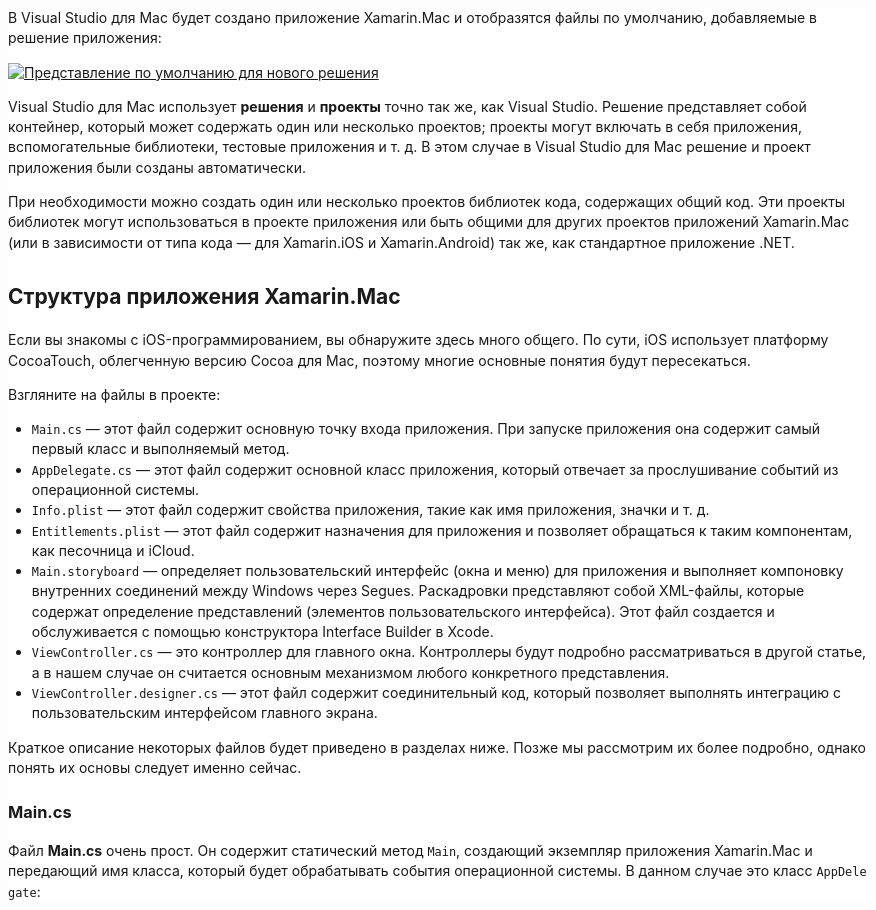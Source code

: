 В Visual Studio для Mac будет создано приложение Xamarin.Mac и отобразятся файлы по умолчанию, добавляемые в решение приложения:

 [![](hello-mac-images/project01.png "Представление по умолчанию для нового решения")](hello-mac-images/project01.png#lightbox)

Visual Studio для Mac использует **решения** и **проекты** точно так же, как Visual Studio. Решение представляет собой контейнер, который может содержать один или несколько проектов; проекты могут включать в себя приложения, вспомогательные библиотеки, тестовые приложения и т. д. В этом случае в Visual Studio для Mac решение и проект приложения были созданы автоматически.

При необходимости можно создать один или несколько проектов библиотек кода, содержащих общий код. Эти проекты библиотек могут использоваться в проекте приложения или быть общими для других проектов приложений Xamarin.Mac (или в зависимости от типа кода — для Xamarin.iOS и Xamarin.Android) так же, как стандартное приложение .NET.

<a name="The_Project" />

## <a name="anatomy-of-a-xamarinmac-application"></a>Структура приложения Xamarin.Mac

Если вы знакомы с iOS-программированием, вы обнаружите здесь много общего. По сути, iOS использует платформу CocoaTouch, облегченную версию Cocoa для Mac, поэтому многие основные понятия будут пересекаться.

Взгляните на файлы в проекте:

-   `Main.cs` — этот файл содержит основную точку входа приложения. При запуске приложения она содержит самый первый класс и выполняемый метод.
-   `AppDelegate.cs` — этот файл содержит основной класс приложения, который отвечает за прослушивание событий из операционной системы.
-   `Info.plist` — этот файл содержит свойства приложения, такие как имя приложения, значки и т. д.
-   `Entitlements.plist` — этот файл содержит назначения для приложения и позволяет обращаться к таким компонентам, как песочница и iCloud.
-  `Main.storyboard` — определяет пользовательский интерфейс (окна и меню) для приложения и выполняет компоновку внутренних соединений между Windows через Segues. Раскадровки представляют собой XML-файлы, которые содержат определение представлений (элементов пользовательского интерфейса). Этот файл создается и обслуживается с помощью конструктора Interface Builder в Xcode.
-   `ViewController.cs` — это контроллер для главного окна. Контроллеры будут подробно рассматриваться в другой статье, а в нашем случае он считается основным механизмом любого конкретного представления.
-   `ViewController.designer.cs` — этот файл содержит соединительный код, который позволяет выполнять интеграцию с пользовательским интерфейсом главного экрана.

Краткое описание некоторых файлов будет приведено в разделах ниже. Позже мы рассмотрим их более подробно, однако понять их основы следует именно сейчас.

<a name="Main_cs" />

### <a name="maincs"></a>Main.cs

Файл **Main.cs** очень прост. Он содержит статический метод `Main`, создающий экземпляр приложения Xamarin.Mac и передающий имя класса, который будет обрабатывать события операционной системы. В данном случае это класс `AppDelegate`:
